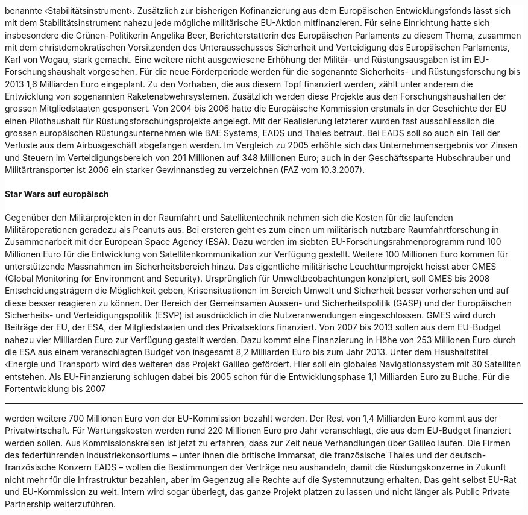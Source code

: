 benannte ‹Stabilitätsinstrument›. Zusätzlich zur bisherigen Kofinanzierung aus dem Europäischen Entwicklungsfonds lässt sich mit dem Stabilitätsinstrument nahezu jede mögliche militärische EU-Aktion mitfinanzieren. Für seine Einrichtung hatte sich insbesondere die Grünen-Politikerin Angelika Beer, Berichterstatterin des Europäischen Parlaments zu diesem Thema, zusammen mit dem christdemokratischen
Vorsitzenden des Unterausschusses Sicherheit und Verteidigung des Europäischen Parlaments, Karl von
Wogau, stark gemacht.
Eine weitere nicht ausgewiesene Erhöhung der Militär- und Rüstungsausgaben ist im EU-Forschungshaushalt vorgesehen. Für die neue Förderperiode werden für die sogenannte Sicherheits- und Rüstungsforschung bis 2013 1,6 Milliarden Euro eingeplant. Zu den Vorhaben, die aus diesem Topf finanziert
werden, zählt unter anderem die Entwicklung von sogenannten Raketenabwehrsystemen. Zusätzlich
werden diese Projekte aus den Forschungshaushalten der grossen Mitgliedstaaten gesponsert. Von 2004
bis 2006 hatte die Europäische Kommission erstmals in der Geschichte der EU einen Pilothaushalt für
Rüstungsforschungsprojekte angelegt. Mit der Realisierung letzterer wurden fast ausschliesslich die
grossen europäischen Rüstungsunternehmen wie BAE Systems, EADS und Thales betraut. Bei EADS soll so
auch ein Teil der Verluste aus dem Airbusgeschäft abgefangen werden. Im Vergleich zu 2005 erhöhte sich
das Unternehmensergebnis vor Zinsen und Steuern im Verteidigungsbereich von 201 Millionen auf 348
Millionen Euro; auch in der Geschäftssparte Hubschrauber und Militärtransporter ist 2006 ein starker
Gewinnanstieg zu verzeichnen (FAZ vom 10.3.2007).

#### Star Wars auf europäisch
Gegenüber den Militärprojekten in der Raumfahrt und Satellitentechnik nehmen sich die Kosten für die
laufenden Militäroperationen geradezu als Peanuts aus. Bei ersteren geht es zum einen um militärisch
nutzbare Raumfahrtforschung in Zusammenarbeit mit der European Space Agency (ESA). Dazu werden
im siebten EU-Forschungsrahmenprogramm rund 100 Millionen Euro für die Entwicklung von Satellitenkommunikation zur Verfügung gestellt. Weitere 100 Millionen Euro kommen für unterstützende Massnahmen im Sicherheitsbereich hinzu.
Das eigentliche militärische Leuchtturmprojekt heisst aber GMES (Global Monitoring for Environment and
Security). Ursprünglich für Umweltbeobachtungen konzipiert, soll GMES bis 2008 Entscheidungsträgern
die Möglichkeit geben, Krisensituationen im Bereich Umwelt und Sicherheit besser vorhersehen und auf
diese besser reagieren zu können. Der Bereich der Gemeinsamen Aussen- und Sicherheitspolitik (GASP)
und der Europäischen Sicherheits- und Verteidigungspolitik (ESVP) ist ausdrücklich in die Nutzeranwendungen eingeschlossen. GMES wird durch Beiträge der EU, der ESA, der Mitgliedstaaten und des Privatsektors finanziert. Von 2007 bis 2013 sollen aus dem EU-Budget nahezu vier Milliarden Euro zur Verfügung gestellt werden. Dazu kommt eine Finanzierung in Höhe von 253 Millionen Euro durch die ESA
aus einem veranschlagten Budget von insgesamt 8,2 Milliarden Euro bis zum Jahr 2013.
Unter dem Haushaltstitel ‹Energie und Transport› wird des weiteren das Projekt Galileo gefördert. Hier
soll ein globales Navigationssystem mit 30 Satelliten entstehen. Als EU-Finanzierung schlugen dabei bis
2005 schon für die Entwicklungsphase 1,1 Milliarden Euro zu Buche. Für die Fortentwicklung bis 2007


-----

werden weitere 700 Millionen Euro von der EU-Kommission bezahlt werden. Der Rest von 1,4 Milliarden
Euro kommt aus der Privatwirtschaft. Für Wartungskosten werden rund 220 Millionen Euro pro Jahr veranschlagt, die aus dem EU-Budget finanziert werden sollen.
Aus Kommissionskreisen ist jetzt zu erfahren, dass zur Zeit neue Verhandlungen über Galileo laufen. Die
Firmen des federführenden Industriekonsortiums – unter ihnen die britische Immarsat, die französische
Thales und der deutsch-französische Konzern EADS – wollen die Bestimmungen der Verträge neu aushandeln, damit die Rüstungskonzerne in Zukunft nicht mehr für die Infrastruktur bezahlen, aber im Gegenzug alle Rechte auf die Systemnutzung erhalten. Das geht selbst EU-Rat und EU-Kommission zu weit. Intern
wird sogar überlegt, das ganze Projekt platzen zu lassen und nicht länger als Public Private Partnership
weiterzuführen.